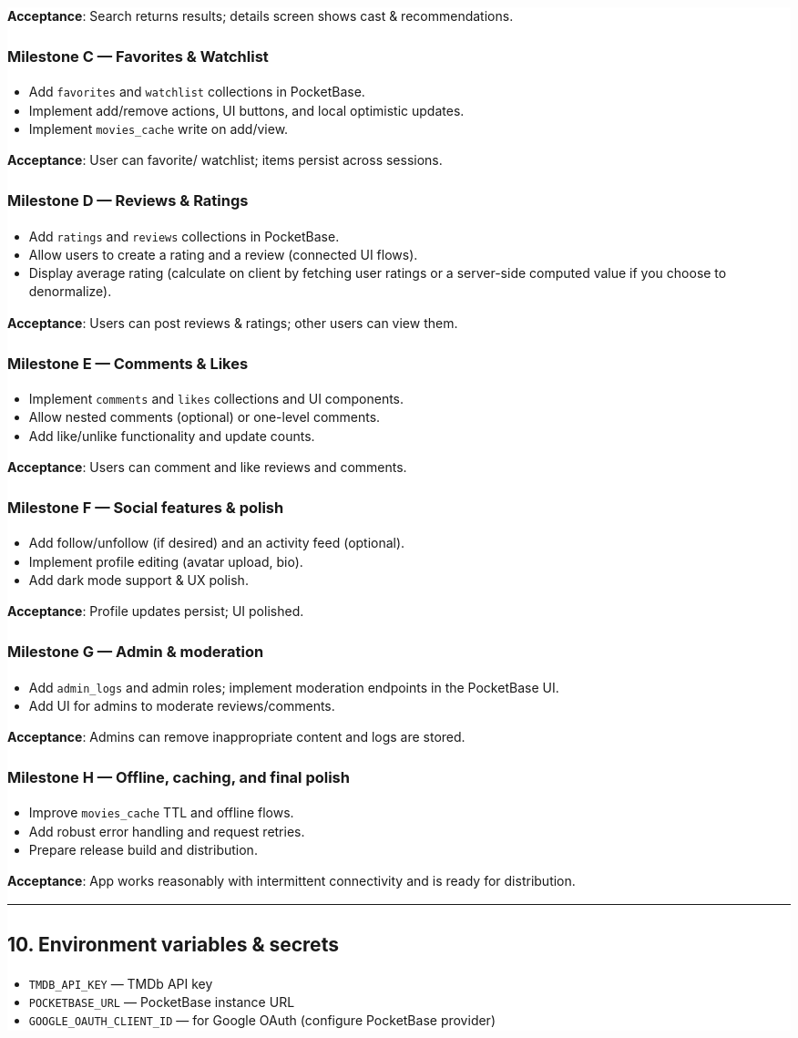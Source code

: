 **Acceptance**: Search returns results; details screen shows cast & recommendations.

### Milestone C — Favorites & Watchlist

* Add `favorites` and `watchlist` collections in PocketBase.
* Implement add/remove actions, UI buttons, and local optimistic updates.
* Implement `movies_cache` write on add/view.

**Acceptance**: User can favorite/ watchlist; items persist across sessions.

### Milestone D — Reviews & Ratings

* Add `ratings` and `reviews` collections in PocketBase.
* Allow users to create a rating and a review (connected UI flows).
* Display average rating (calculate on client by fetching user ratings or a server-side computed value if you choose to denormalize).

**Acceptance**: Users can post reviews & ratings; other users can view them.

### Milestone E — Comments & Likes

* Implement `comments` and `likes` collections and UI components.
* Allow nested comments (optional) or one-level comments.
* Add like/unlike functionality and update counts.

**Acceptance**: Users can comment and like reviews and comments.

### Milestone F — Social features & polish

* Add follow/unfollow (if desired) and an activity feed (optional).
* Implement profile editing (avatar upload, bio).
* Add dark mode support & UX polish.

**Acceptance**: Profile updates persist; UI polished.

### Milestone G — Admin & moderation

* Add `admin_logs` and admin roles; implement moderation endpoints in the PocketBase UI.
* Add UI for admins to moderate reviews/comments.

**Acceptance**: Admins can remove inappropriate content and logs are stored.

### Milestone H — Offline, caching, and final polish

* Improve `movies_cache` TTL and offline flows.
* Add robust error handling and request retries.
* Prepare release build and distribution.

**Acceptance**: App works reasonably with intermittent connectivity and is ready for distribution.

---

## 10. Environment variables & secrets

* `TMDB_API_KEY` — TMDb API key
* `POCKETBASE_URL` — PocketBase instance URL
* `GOOGLE_OAUTH_CLIENT_ID` — for Google OAuth (configure PocketBase provider)

